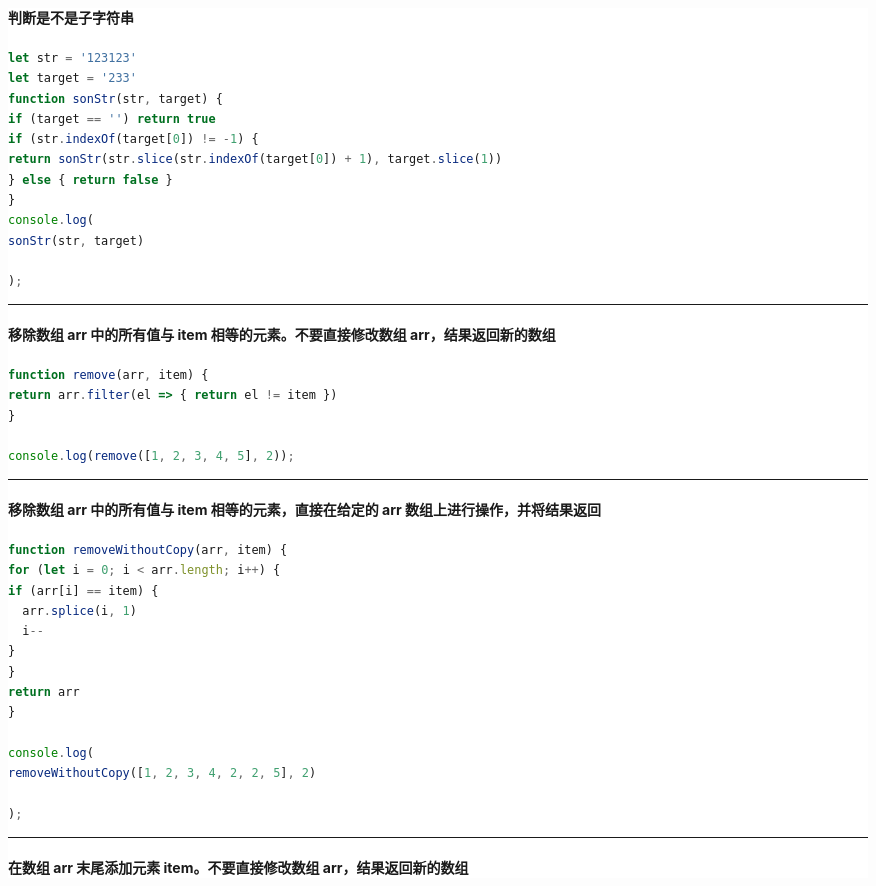 ####   判断是不是子字符串

```javascript
let str = '123123'
let target = '233'
function sonStr(str, target) {
if (target == '') return true
if (str.indexOf(target[0]) != -1) {
return sonStr(str.slice(str.indexOf(target[0]) + 1), target.slice(1))
} else { return false }
}
console.log(
sonStr(str, target)

);
```

---

####   移除数组 arr 中的所有值与 item 相等的元素。不要直接修改数组 arr，结果返回新的数组

```javascript
function remove(arr, item) {
return arr.filter(el => { return el != item })
}

console.log(remove([1, 2, 3, 4, 5], 2));
```



---

 ####   移除数组 arr 中的所有值与 item 相等的元素，直接在给定的 arr 数组上进行操作，并将结果返回

```javascript
function removeWithoutCopy(arr, item) {
for (let i = 0; i < arr.length; i++) {
if (arr[i] == item) {
  arr.splice(i, 1)
  i--
}
}
return arr
}

console.log(
removeWithoutCopy([1, 2, 3, 4, 2, 2, 5], 2)

);
```

---

 ####   在数组 arr 末尾添加元素 item。不要直接修改数组 arr，结果返回新的数组
